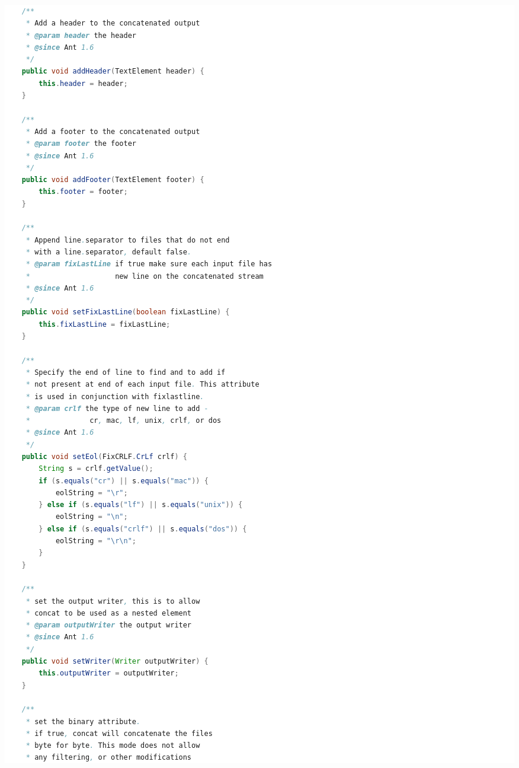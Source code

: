 ```java
    /**
     * Add a header to the concatenated output
     * @param header the header
     * @since Ant 1.6
     */
    public void addHeader(TextElement header) {
        this.header = header;
    }

    /**
     * Add a footer to the concatenated output
     * @param footer the footer
     * @since Ant 1.6
     */
    public void addFooter(TextElement footer) {
        this.footer = footer;
    }

    /**
     * Append line.separator to files that do not end
     * with a line.separator, default false.
     * @param fixLastLine if true make sure each input file has
     *                    new line on the concatenated stream
     * @since Ant 1.6
     */
    public void setFixLastLine(boolean fixLastLine) {
        this.fixLastLine = fixLastLine;
    }

    /**
     * Specify the end of line to find and to add if
     * not present at end of each input file. This attribute
     * is used in conjunction with fixlastline.
     * @param crlf the type of new line to add -
     *              cr, mac, lf, unix, crlf, or dos
     * @since Ant 1.6
     */
    public void setEol(FixCRLF.CrLf crlf) {
        String s = crlf.getValue();
        if (s.equals("cr") || s.equals("mac")) {
            eolString = "\r";
        } else if (s.equals("lf") || s.equals("unix")) {
            eolString = "\n";
        } else if (s.equals("crlf") || s.equals("dos")) {
            eolString = "\r\n";
        }
    }

    /**
     * set the output writer, this is to allow
     * concat to be used as a nested element
     * @param outputWriter the output writer
     * @since Ant 1.6
     */
    public void setWriter(Writer outputWriter) {
        this.outputWriter = outputWriter;
    }

    /**
     * set the binary attribute.
     * if true, concat will concatenate the files
     * byte for byte. This mode does not allow
     * any filtering, or other modifications
```